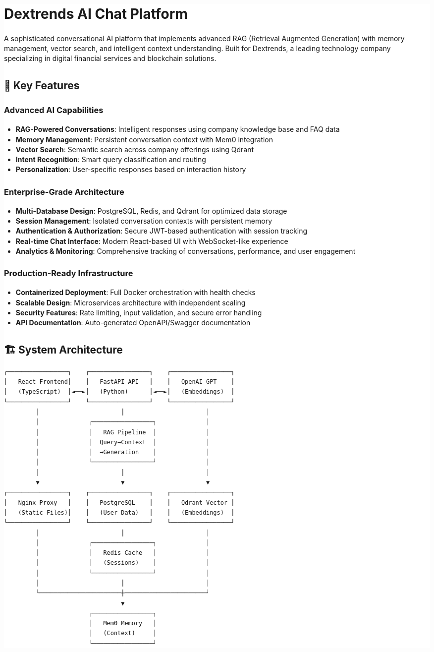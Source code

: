 # Dextrends AI Chat Platform

A sophisticated conversational AI platform that implements advanced RAG (Retrieval Augmented Generation) with memory management, vector search, and intelligent context understanding. Built for Dextrends, a leading technology company specializing in digital financial services and blockchain solutions.

## 🚀 Key Features

### Advanced AI Capabilities
- **RAG-Powered Conversations**: Intelligent responses using company knowledge base and FAQ data
- **Memory Management**: Persistent conversation context with Mem0 integration
- **Vector Search**: Semantic search across company offerings using Qdrant
- **Intent Recognition**: Smart query classification and routing
- **Personalization**: User-specific responses based on interaction history

### Enterprise-Grade Architecture
- **Multi-Database Design**: PostgreSQL, Redis, and Qdrant for optimized data storage
- **Session Management**: Isolated conversation contexts with persistent memory
- **Authentication & Authorization**: Secure JWT-based authentication with session tracking
- **Real-time Chat Interface**: Modern React-based UI with WebSocket-like experience
- **Analytics & Monitoring**: Comprehensive tracking of conversations, performance, and user engagement

### Production-Ready Infrastructure
- **Containerized Deployment**: Full Docker orchestration with health checks
- **Scalable Design**: Microservices architecture with independent scaling
- **Security Features**: Rate limiting, input validation, and secure error handling
- **API Documentation**: Auto-generated OpenAPI/Swagger documentation

## 🏗️ System Architecture

```
┌─────────────────┐    ┌─────────────────┐    ┌─────────────────┐
│   React Frontend│    │   FastAPI API   │    │   OpenAI GPT    │
│   (TypeScript)  │◄──►│   (Python)      │◄──►│   (Embeddings)  │
└─────────────────┘    └─────────────────┘    └─────────────────┘
         │                       │                       │
         │              ┌─────────────────┐              │
         │              │   RAG Pipeline  │              │
         │              │  Query→Context  │              │
         │              │  →Generation    │              │
         │              └─────────────────┘              │
         │                       │                       │
         ▼                       ▼                       ▼
┌─────────────────┐    ┌─────────────────┐    ┌─────────────────┐
│   Nginx Proxy   │    │   PostgreSQL    │    │   Qdrant Vector │
│   (Static Files)│    │   (User Data)   │    │   (Embeddings)  │
└─────────────────┘    └─────────────────┘    └─────────────────┘
         │                       │                       │
         │              ┌─────────────────┐              │
         │              │   Redis Cache   │              │
         │              │   (Sessions)    │              │
         │              └─────────────────┘              │
         │                       │                       │
         └───────────────────────┼───────────────────────┘
                                 ▼
                        ┌─────────────────┐
                        │   Mem0 Memory   │
                        │   (Context)     │
                        └─────────────────┘
```
